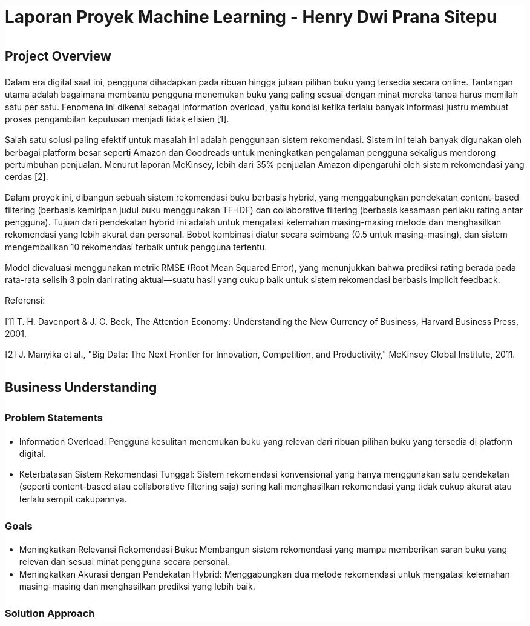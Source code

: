 # Laporan Proyek Machine Learning - Henry Dwi Prana Sitepu

## Project Overview

Dalam era digital saat ini, pengguna dihadapkan pada ribuan hingga jutaan pilihan buku yang tersedia secara online. Tantangan utama adalah bagaimana membantu pengguna menemukan buku yang paling sesuai dengan minat mereka tanpa harus memilah satu per satu. Fenomena ini dikenal sebagai information overload, yaitu kondisi ketika terlalu banyak informasi justru membuat proses pengambilan keputusan menjadi tidak efisien [1].

Salah satu solusi paling efektif untuk masalah ini adalah penggunaan sistem rekomendasi. Sistem ini telah banyak digunakan oleh berbagai platform besar seperti Amazon dan Goodreads untuk meningkatkan pengalaman pengguna sekaligus mendorong pertumbuhan penjualan. Menurut laporan McKinsey, lebih dari 35% penjualan Amazon dipengaruhi oleh sistem rekomendasi yang cerdas [2].

Dalam proyek ini, dibangun sebuah sistem rekomendasi buku berbasis hybrid, yang menggabungkan pendekatan content-based filtering (berbasis kemiripan judul buku menggunakan TF-IDF) dan collaborative filtering (berbasis kesamaan perilaku rating antar pengguna). Tujuan dari pendekatan hybrid ini adalah untuk mengatasi kelemahan masing-masing metode dan menghasilkan rekomendasi yang lebih akurat dan personal. Bobot kombinasi diatur secara seimbang (0.5 untuk masing-masing), dan sistem mengembalikan 10 rekomendasi terbaik untuk pengguna tertentu.

Model dievaluasi menggunakan metrik RMSE (Root Mean Squared Error), yang menunjukkan bahwa prediksi rating berada pada rata-rata selisih 3 poin dari rating aktual—suatu hasil yang cukup baik untuk sistem rekomendasi berbasis implicit feedback.

Referensi:

[1] T. H. Davenport & J. C. Beck, The Attention Economy: Understanding the New Currency of Business, Harvard Business Press, 2001.

[2] J. Manyika et al., "Big Data: The Next Frontier for Innovation, Competition, and Productivity," McKinsey Global Institute, 2011.

## Business Understanding

### Problem Statements

  - Information Overload: Pengguna kesulitan menemukan buku yang relevan dari ribuan pilihan buku yang tersedia di platform digital.

  - Keterbatasan Sistem Rekomendasi Tunggal: Sistem rekomendasi konvensional yang hanya menggunakan satu pendekatan (seperti content-based atau collaborative filtering saja) sering kali menghasilkan rekomendasi yang tidak cukup akurat atau terlalu sempit cakupannya.

### Goals
  - Meningkatkan Relevansi Rekomendasi Buku: Membangun sistem rekomendasi yang mampu memberikan saran buku yang relevan dan sesuai minat pengguna secara personal.
  - Meningkatkan Akurasi dengan Pendekatan Hybrid: Menggabungkan dua metode rekomendasi untuk mengatasi kelemahan masing-masing dan menghasilkan prediksi yang lebih baik.

### Solution Approach
